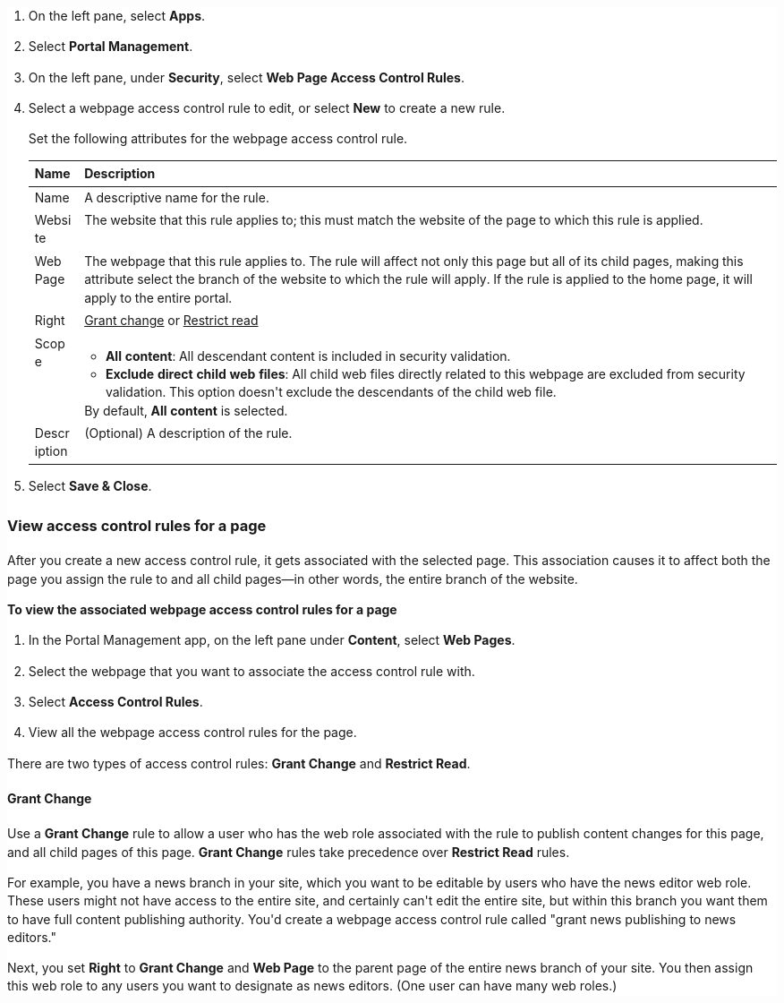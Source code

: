 1. On the left pane, select **Apps**.

1. Select **Portal Management**.

1. On the left pane, under **Security**, select **Web Page Access Control Rules**.

1. Select a webpage access control rule to edit, or select **New** to create a new rule.

    Set the following attributes for the webpage access control rule.


    |    Name     |                                                                                                                                                                  Description                                                                                                                                                                   |
    |-------------|------------------------------------------------------------------------------------------------------------------------------------------------------------------------------------------------------------------------------------------------------------------------------------------------------------------------------------------------|
    |    Name     |                                                                                                                                                        A descriptive name for the rule.                                                                                                                                                        |
    |   Website   |                                                                                                           The website that this rule applies to; this must match the website of the page to which this rule is applied.                                                                                                        |
    |  Web Page   |                            The webpage that this rule applies to. The rule will affect not only this page but all of its child pages, making this attribute select the branch of the website to which the rule will apply. If the rule is applied to the home page, it will apply to the entire portal.                            |
    |    Right    |                                                                                                                                    [Grant change](#grant-change) or [Restrict read](#restrict-read)                                                                                                                                      |
    |    Scope    | <ul><li><strong>All content</strong>: All descendant content is included in security validation.</li><li><strong>Exclude direct child web files</strong>: All child web files directly related to this webpage are excluded from security validation. This option doesn't exclude the descendants of the child web file.</li></ul>By default, **All content** is selected. |
    | Description |                                                                                                                                                     (Optional) A description of the rule.                                                                                                                                                      |

1. Select **Save & Close**.

### View access control rules for a page

After you create a new access control rule, it gets associated with the selected page. This association causes it to affect both the page you assign the rule to and all child pages&mdash;in other words, the entire branch of the website.

**To view the associated webpage access control rules for a page**

1. In the Portal Management app, on the left pane under **Content**, select **Web Pages**.

1. Select the webpage that you want to associate the access control rule with.

1. Select **Access Control Rules**.

1. View all the webpage access control rules for the page.


There are two types of access control rules: **Grant Change** and **Restrict Read**.

#### Grant Change

Use a **Grant Change** rule to allow a user who has the web role associated with the rule to publish content changes for this page, and all child pages of this page. **Grant Change** rules take precedence over **Restrict Read** rules.

For example, you have a news branch in your site, which you want to be editable by users who have the news editor web role. These users might not have access to the entire site, and certainly can't edit the entire site, but within this branch you want them to have full content publishing authority. You'd create a webpage access control rule called "grant news publishing to news editors."

Next, you set **Right** to **Grant Change** and **Web Page** to the parent page of the entire news branch of your site. You then assign this web role to any users you want to designate as news editors. (One user can have many web roles.)
